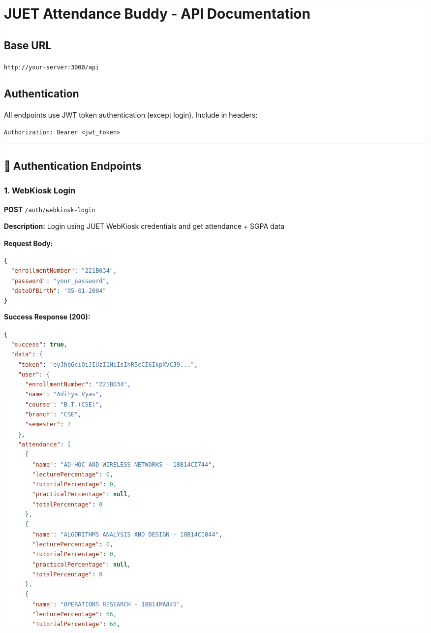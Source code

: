 # JUET Attendance Buddy - API Documentation

## Base URL
```
http://your-server:3000/api
```

## Authentication
All endpoints use JWT token authentication (except login). Include in headers:
```
Authorization: Bearer <jwt_token>
```

---

## 📱 Authentication Endpoints

### 1. WebKiosk Login
**POST** `/auth/webkiosk-login`

**Description:** Login using JUET WebKiosk credentials and get attendance + SGPA data

**Request Body:**
```json
{
  "enrollmentNumber": "221B034",
  "password": "your_password",
  "dateOfBirth": "05-01-2004"
}
```

**Success Response (200):**
```json
{
  "success": true,
  "data": {
    "token": "eyJhbGciOiJIUzI1NiIsInR5cCI6IkpXVCJ9...",
    "user": {
      "enrollmentNumber": "221B034",
      "name": "Aditya Vyas",
      "course": "B.T.(CSE)",
      "branch": "CSE",
      "semester": 7
    },
    "attendance": [
      {
        "name": "AD-HOC AND WIRELESS NETWORKS - 18B14CI744",
        "lecturePercentage": 0,
        "tutorialPercentage": 0,
        "practicalPercentage": null,
        "totalPercentage": 0
      },
      {
        "name": "ALGORITHMS ANALYSIS AND DESIGN - 18B14CI844",
        "lecturePercentage": 0,
        "tutorialPercentage": 0,
        "practicalPercentage": null,
        "totalPercentage": 0
      },
      {
        "name": "OPERATIONS RESEARCH - 18B14MA845",
        "lecturePercentage": 66,
        "tutorialPercentage": 66,
```